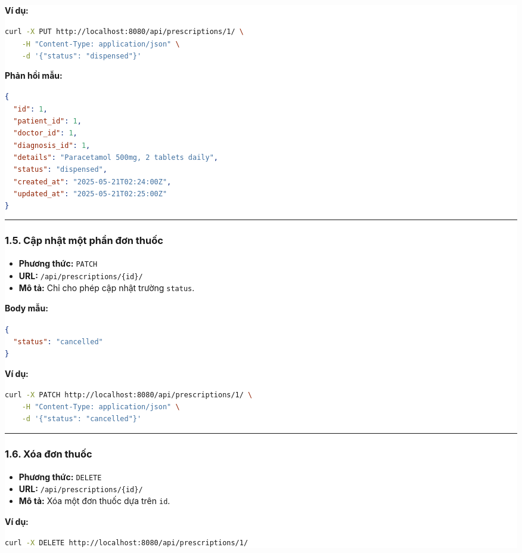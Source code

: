**Ví dụ:**

```bash
curl -X PUT http://localhost:8080/api/prescriptions/1/ \
    -H "Content-Type: application/json" \
    -d '{"status": "dispensed"}'
```

**Phản hồi mẫu:**

```json
{
  "id": 1,
  "patient_id": 1,
  "doctor_id": 1,
  "diagnosis_id": 1,
  "details": "Paracetamol 500mg, 2 tablets daily",
  "status": "dispensed",
  "created_at": "2025-05-21T02:24:00Z",
  "updated_at": "2025-05-21T02:25:00Z"
}
```

---

### 1.5. Cập nhật một phần đơn thuốc

- **Phương thức:** `PATCH`
- **URL:** `/api/prescriptions/{id}/`
- **Mô tả:** Chỉ cho phép cập nhật trường `status`.

**Body mẫu:**

```json
{
  "status": "cancelled"
}
```

**Ví dụ:**

```bash
curl -X PATCH http://localhost:8080/api/prescriptions/1/ \
    -H "Content-Type: application/json" \
    -d '{"status": "cancelled"}'
```

---

### 1.6. Xóa đơn thuốc

- **Phương thức:** `DELETE`
- **URL:** `/api/prescriptions/{id}/`
- **Mô tả:** Xóa một đơn thuốc dựa trên `id`.

**Ví dụ:**

```bash
curl -X DELETE http://localhost:8080/api/prescriptions/1/
```
